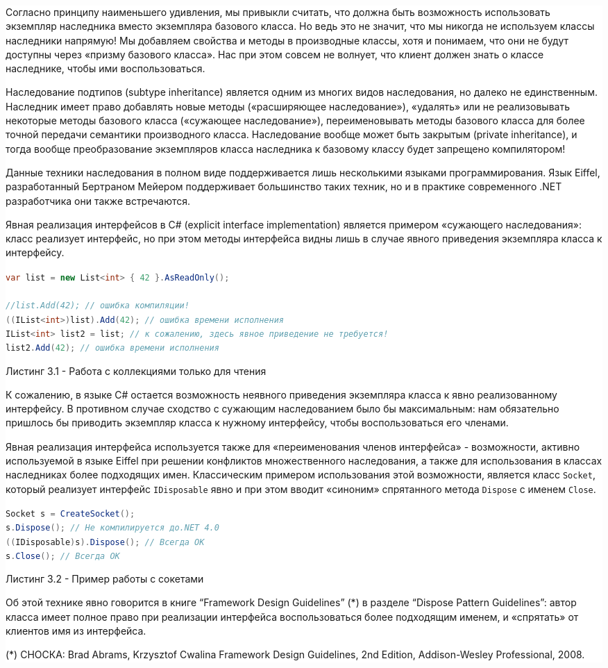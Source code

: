 Согласно принципу наименьшего удивления, мы привыкли считать, что должна быть возможность использовать экземпляр наследника вместо экземпляра базового класса. Но ведь это не значит, что мы никогда не используем классы наследники напрямую! Мы добавляем свойства и методы в производные классы, хотя и понимаем, что они не будут доступны через «призму базового класса». Нас при этом совсем не волнует, что клиент должен знать о классе наследнике, чтобы ими воспользоваться.

Наследование подтипов (subtype inheritance) является одним из многих видов наследования, но далеко не единственным. Наследник имеет право добавлять новые методы («расширяющее наследование»), «удалять» или не реализовывать некоторые методы базового класса («сужающее наследование»), переименовывать методы базового класса для более точной передачи семантики производного класса. Наследование вообще может быть закрытым (private inheritance), и тогда вообще преобразование экземпляров класса наследника к базовому классу будет запрещено компилятором!

Данные техники наследования в полном виде поддерживается лишь несколькими языками программирования. Язык Eiffel, разработанный Бертраном Мейером поддерживает большинство таких техник, но и в практике современного .NET разработчика они также встречаются.

Явная реализация интерфейсов в C# (explicit interface implementation) является примером «сужающего наследования»: класс реализует интерфейс, но при этом методы интерфейса видны лишь в случае явного приведения экземпляра класса к интерфейсу.

```csharp
var list = new List<int> { 42 }.AsReadOnly();

//list.Add(42); // ошибка компиляции!
((IList<int>)list).Add(42); // ошибка времени исполнения
IList<int> list2 = list; // к сожалению, здесь явное приведение не требуется!
list2.Add(42); // ошибка времени исполнения
```

Листинг 3.1 - Работа с коллекциями только для чтения

К сожалению, в языке C# остается возможность неявного приведения экземпляра класса к явно реализованному интерфейсу. В противном случае сходство с сужающим наследованием было бы максимальным: нам обязательно пришлось бы приводить экземпляр класса к нужному интерфейсу, чтобы воспользоваться его членами.

Явная реализация интерфейса используется также для «переименования членов интерфейса» - возможности, активно используемой в языке Eiffel при решении конфликтов множественного наследования, а также для использования в классах наследниках более подходящих имен. Классическим примером использования этой возможности, является класс `Socket`, который реализует интерфейс `IDisposable` явно и при этом вводит «синоним» спрятанного метода `Dispose` с именем `Close`.

```csharp
Socket s = CreateSocket();
s.Dispose(); // Не компилируется до.NET 4.0
((IDisposable)s).Dispose(); // Всегда OK
s.Close(); // Всегда OK
```

Листинг 3.2 - Пример работы с сокетами

Об этой технике явно говорится в книге “Framework Design Guidelines” (*) в разделе “Dispose Pattern Guidelines”: автор класса имеет полное право при реализации интерфейса воспользоваться более подходящим именем, и «спрятать» от клиентов имя из интерфейса.

(*) СНОСКА: Brad Abrams, Krzysztof Cwalina Framework Design Guidelines, 2nd Edition, Addison-Wesley Professional, 2008.
